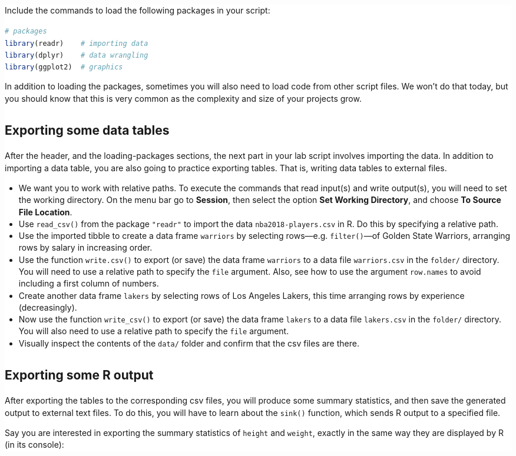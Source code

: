 Include the commands to load the following packages in your script:

``` r
# packages
library(readr)    # importing data
library(dplyr)    # data wrangling
library(ggplot2)  # graphics
```

In addition to loading the packages, sometimes you will also need to
load code from other script files. We won’t do that today, but you
should know that this is very common as the complexity and size of your
projects grow.

## Exporting some data tables

After the header, and the loading-packages sections, the next part in
your lab script involves importing the data. In addition to importing a
data table, you are also going to practice exporting tables. That is,
writing data tables to external files.

  - We want you to work with relative paths. To execute the commands
    that read input(s) and write output(s), you will need to set the
    working directory. On the menu bar go to **Session**, then select
    the option **Set Working Directory**, and choose **To Source File
    Location**.
  - Use `read_csv()` from the package `"readr"` to import the data
    `nba2018-players.csv` in R. Do this by specifying a relative path.
  - Use the imported tibble to create a data frame `warriors` by
    selecting rows—e.g. `filter()`—of Golden State Warriors, arranging
    rows by salary in increasing order.
  - Use the function `write.csv()` to export (or save) the data frame
    `warriors` to a data file `warriors.csv` in the `folder/` directory.
    You will need to use a relative path to specify the `file` argument.
    Also, see how to use the argument `row.names` to avoid including a
    first column of numbers.
  - Create another data frame `lakers` by selecting rows of Los Angeles
    Lakers, this time arranging rows by experience (decreasingly).
  - Now use the function `write_csv()` to export (or save) the data
    frame `lakers` to a data file `lakers.csv` in the `folder/`
    directory. You will also need to use a relative path to specify the
    `file` argument.
  - Visually inspect the contents of the `data/` folder and confirm that
    the csv files are there.

## Exporting some R output

After exporting the tables to the corresponding csv files, you will
produce some summary statistics, and then save the generated output to
external text files. To do this, you will have to learn about the
`sink()` function, which sends R output to a specified file.

Say you are interested in exporting the summary statistics of `height`
and `weight`, exactly in the same way they are displayed by R (in its
console):
